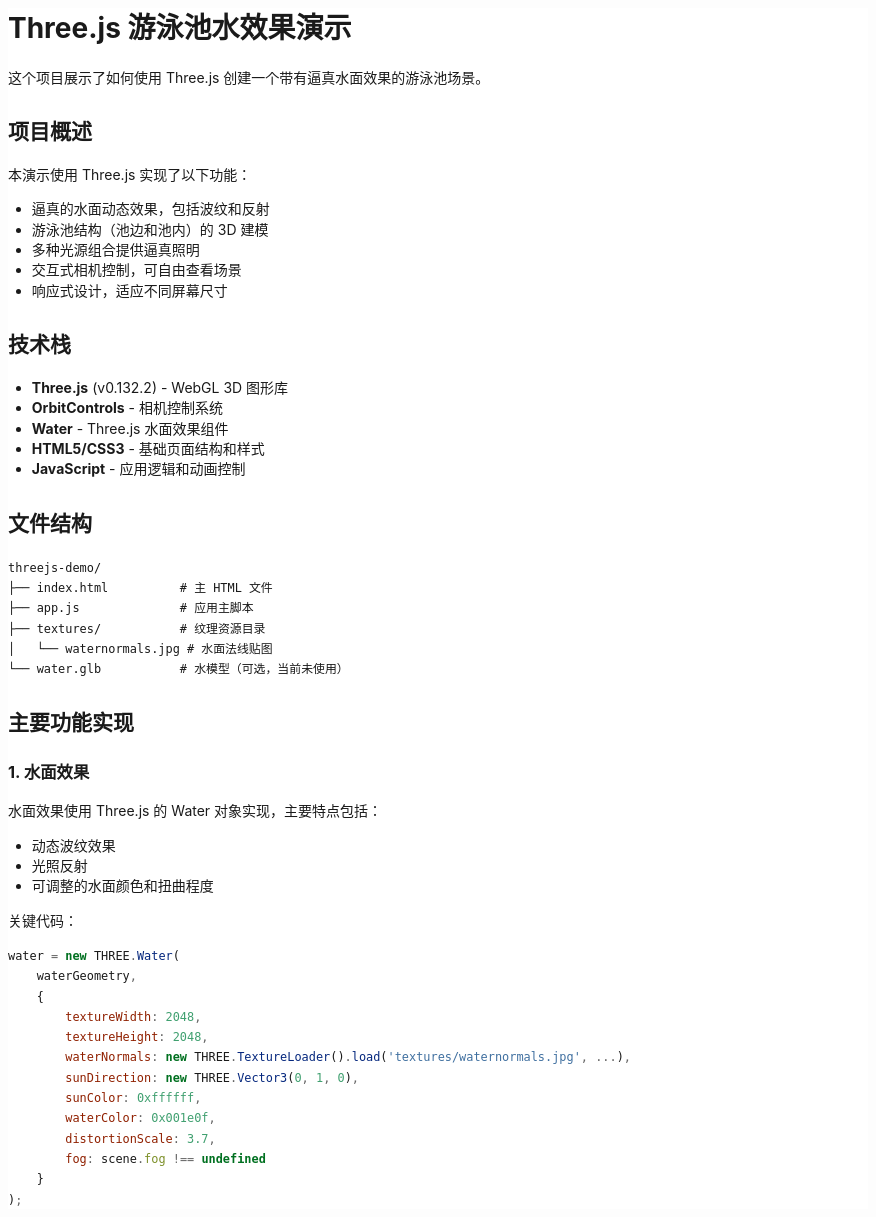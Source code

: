 # Three.js 游泳池水效果演示

这个项目展示了如何使用 Three.js 创建一个带有逼真水面效果的游泳池场景。

## 项目概述

本演示使用 Three.js 实现了以下功能：

- 逼真的水面动态效果，包括波纹和反射
- 游泳池结构（池边和池内）的 3D 建模
- 多种光源组合提供逼真照明
- 交互式相机控制，可自由查看场景
- 响应式设计，适应不同屏幕尺寸

## 技术栈

- **Three.js** (v0.132.2) - WebGL 3D 图形库
- **OrbitControls** - 相机控制系统
- **Water** - Three.js 水面效果组件
- **HTML5/CSS3** - 基础页面结构和样式
- **JavaScript** - 应用逻辑和动画控制

## 文件结构

```
threejs-demo/
├── index.html          # 主 HTML 文件
├── app.js              # 应用主脚本
├── textures/           # 纹理资源目录
│   └── waternormals.jpg # 水面法线贴图
└── water.glb           # 水模型（可选，当前未使用）
```

## 主要功能实现

### 1. 水面效果

水面效果使用 Three.js 的 Water 对象实现，主要特点包括：

- 动态波纹效果
- 光照反射
- 可调整的水面颜色和扭曲程度

关键代码：

```javascript
water = new THREE.Water(
    waterGeometry,
    {
        textureWidth: 2048,
        textureHeight: 2048,
        waterNormals: new THREE.TextureLoader().load('textures/waternormals.jpg', ...),
        sunDirection: new THREE.Vector3(0, 1, 0),
        sunColor: 0xffffff,
        waterColor: 0x001e0f,
        distortionScale: 3.7,
        fog: scene.fog !== undefined
    }
);
```
